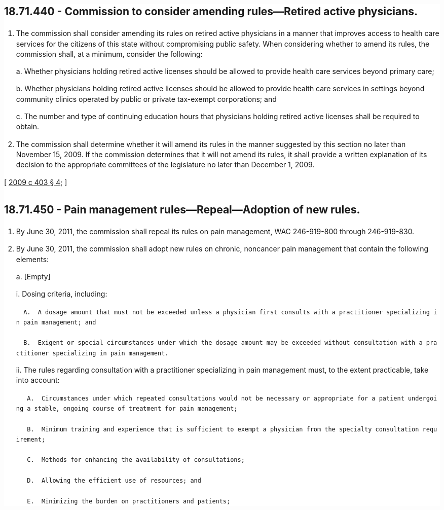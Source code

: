 ## 18.71.440 - Commission to consider amending rules—Retired active physicians.
1. The commission shall consider amending its rules on retired active physicians in a manner that improves access to health care services for the citizens of this state without compromising public safety. When considering whether to amend its rules, the commission shall, at a minimum, consider the following:

   a. Whether physicians holding retired active licenses should be allowed to provide health care services beyond primary care;

   b. Whether physicians holding retired active licenses should be allowed to provide health care services in settings beyond community clinics operated by public or private tax-exempt corporations; and

   c. The number and type of continuing education hours that physicians holding retired active licenses shall be required to obtain.

2. The commission shall determine whether it will amend its rules in the manner suggested by this section no later than November 15, 2009. If the commission determines that it will not amend its rules, it shall provide a written explanation of its decision to the appropriate committees of the legislature no later than December 1, 2009.

\[ [2009 c 403 § 4](https://lawfilesext.leg.wa.gov/biennium/2009-10/Pdf/Bills/Session%20Laws/House/1899-S2.SL.pdf?cite=2009%20c%20403%20§%204); \]

## 18.71.450 - Pain management rules—Repeal—Adoption of new rules.
1. By June 30, 2011, the commission shall repeal its rules on pain management, WAC 246-919-800 through 246-919-830.

2. By June 30, 2011, the commission shall adopt new rules on chronic, noncancer pain management that contain the following elements:

   a. [Empty]

      i. Dosing criteria, including:

         A.  A dosage amount that must not be exceeded unless a physician first consults with a practitioner specializing in pain management; and

         B.  Exigent or special circumstances under which the dosage amount may be exceeded without consultation with a practitioner specializing in pain management.

      ii. The rules regarding consultation with a practitioner specializing in pain management must, to the extent practicable, take into account:

          A.  Circumstances under which repeated consultations would not be necessary or appropriate for a patient undergoing a stable, ongoing course of treatment for pain management;

          B.  Minimum training and experience that is sufficient to exempt a physician from the specialty consultation requirement;

          C.  Methods for enhancing the availability of consultations;

          D.  Allowing the efficient use of resources; and

          E.  Minimizing the burden on practitioners and patients;
